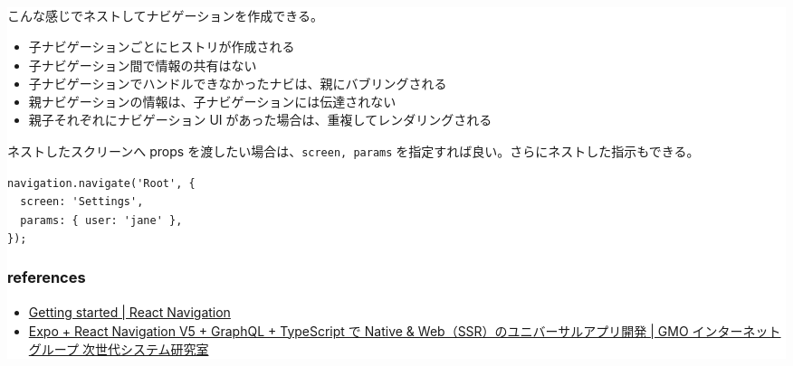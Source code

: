 こんな感じでネストしてナビゲーションを作成できる。

- 子ナビゲーションごとにヒストリが作成される
- 子ナビゲーション間で情報の共有はない
- 子ナビゲーションでハンドルできなかったナビは、親にバブリングされる
- 親ナビゲーションの情報は、子ナビゲーションには伝達されない
- 親子それぞれにナビゲーション UI があった場合は、重複してレンダリングされる

ネストしたスクリーンへ props を渡したい場合は、`screen, params` を指定すれば良い。さらにネストした指示もできる。

```tsx
navigation.navigate('Root', {
  screen: 'Settings',
  params: { user: 'jane' },
});
```

### references

- [Getting started | React Navigation](https://reactnavigation.org/docs/getting-started)
- [Expo + React Navigation V5 + GraphQL + TypeScript で Native & Web（SSR）のユニバーサルアプリ開発 | GMO インターネットグループ 次世代システム研究室](https://recruit.gmo.jp/engineer/jisedai/blog/expo-web/)
